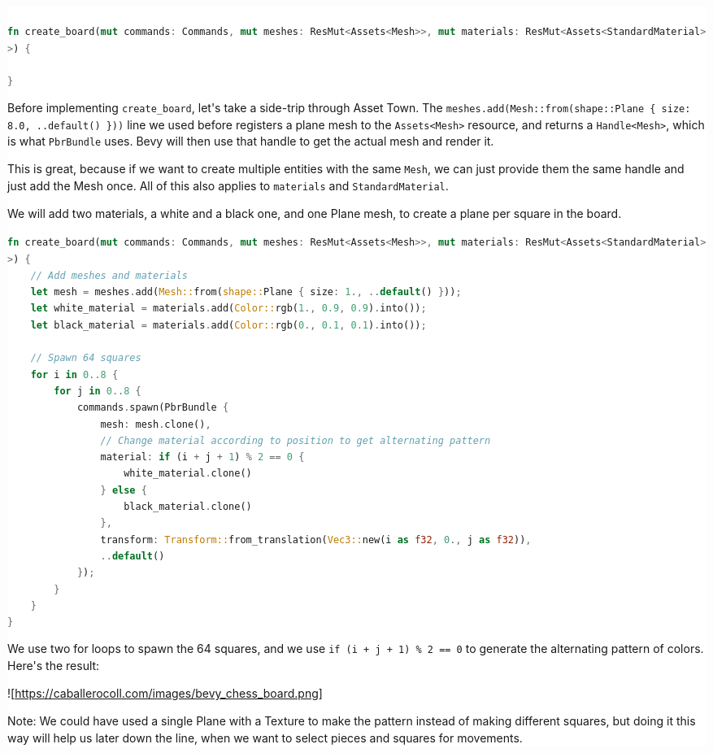 ```rust

fn create_board(mut commands: Commands, mut meshes: ResMut<Assets<Mesh>>, mut materials: ResMut<Assets<StandardMaterial>>) {

}
```

Before implementing `create_board`, let's take a side-trip through Asset Town. The `meshes.add(Mesh::from(shape::Plane { size: 8.0, ..default() }))` line we used before registers a plane mesh to the `Assets<Mesh>` resource, and returns a `Handle<Mesh>`, which is what `PbrBundle` uses. Bevy will then use that handle to get the actual mesh and render it.

This is great, because if we want to create multiple entities with the same `Mesh`, we can just provide them the same handle and just add the Mesh once. All of this also applies to `materials` and `StandardMaterial`.

We will add two materials, a white and a black one, and one Plane mesh, to create a plane per square in the board.

```rust
fn create_board(mut commands: Commands, mut meshes: ResMut<Assets<Mesh>>, mut materials: ResMut<Assets<StandardMaterial>>) {
	// Add meshes and materials
	let mesh = meshes.add(Mesh::from(shape::Plane { size: 1., ..default() }));
	let white_material = materials.add(Color::rgb(1., 0.9, 0.9).into());
	let black_material = materials.add(Color::rgb(0., 0.1, 0.1).into());

	// Spawn 64 squares
	for i in 0..8 {
		for j in 0..8 {
			commands.spawn(PbrBundle {
				mesh: mesh.clone(),
				// Change material according to position to get alternating pattern
				material: if (i + j + 1) % 2 == 0 {
					white_material.clone()
				} else {
					black_material.clone()
				},
				transform: Transform::from_translation(Vec3::new(i as f32, 0., j as f32)),
				..default()
			});
		}
	}
}
```

We use two for loops to spawn the 64 squares, and we use `if (i + j + 1) % 2 == 0` to generate the alternating pattern of colors. Here's the result:

![https://caballerocoll.com/images/bevy_chess_board.png]

Note: We could have used a single Plane with a Texture to make the pattern instead of making different squares, but doing it this way will help us later down the line, when we want to select pieces and squares for movements.
